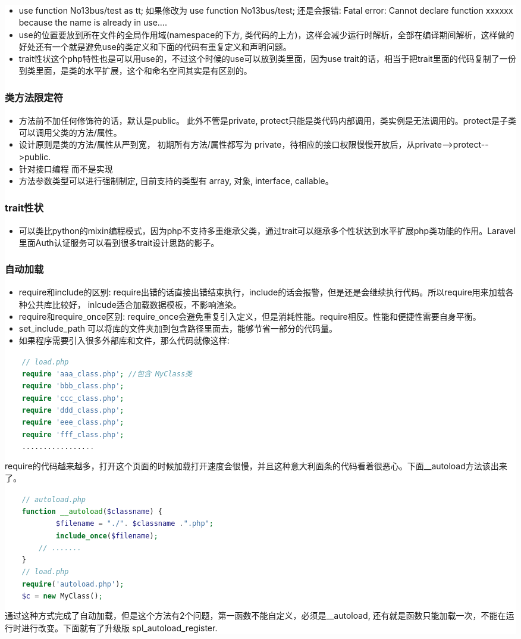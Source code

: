 * use function No13bus/test as tt; 如果修改为 use function No13bus/test; 还是会报错: Fatal error: Cannot declare function xxxxxx because the name is already in use....
* use的位置要放到所在文件的全局作用域(namespace的下方, 类代码的上方)，这样会减少运行时解析，全部在编译期间解析，这样做的好处还有一个就是避免use的类定义和下面的代码有重复定义和声明问题。
* trait性状这个php特性也是可以用use的，不过这个时候的use可以放到类里面，因为use trait的话，相当于把trait里面的代码复制了一份到类里面，是类的水平扩展，这个和命名空间其实是有区别的。

### 类方法限定符

* 方法前不加任何修饰符的话，默认是public。 此外不管是private, protect只能是类代码内部调用，类实例是无法调用的。protect是子类可以调用父类的方法/属性。
* 设计原则是类的方法/属性从严到宽， 初期所有方法/属性都写为 private，待相应的接口权限慢慢开放后，从private-->protect-->public.
* 针对接口编程 而不是实现
* 方法参数类型可以进行强制制定, 目前支持的类型有 array, 对象, interface, callable。

### trait性状

* 可以类比python的mixin编程模式，因为php不支持多重继承父类，通过trait可以继承多个性状达到水平扩展php类功能的作用。Laravel里面Auth认证服务可以看到很多trait设计思路的影子。

### 自动加载

* require和include的区别: require出错的话直接出错结束执行，include的话会报警，但是还是会继续执行代码。所以require用来加载各种公共库比较好， inlcude适合加载数据模板，不影响渲染。
* require和require_once区别: require_once会避免重复引入定义，但是消耗性能。require相反。性能和便捷性需要自身平衡。
* set_include_path 可以将库的文件夹加到包含路径里面去，能够节省一部分的代码量。
* 如果程序需要引入很多外部库和文件，那么代码就像这样:


```php
    // load.php
    require 'aaa_class.php'; //包含 MyClass类
    require 'bbb_class.php';
    require 'ccc_class.php';
    require 'ddd_class.php';
    require 'eee_class.php';
    require 'fff_class.php';
    .................
```

require的代码越来越多，打开这个页面的时候加载打开速度会很慢，并且这种意大利面条的代码看着很恶心。下面__autoload方法该出来了。

```php
    // autoload.php
    function __autoload($classname) {
            $filename = "./". $classname .".php";
            include_once($filename);
        // .......
    }
    // load.php
    require('autoload.php');
    $c = new MyClass();
```

通过这种方式完成了自动加载，但是这个方法有2个问题，第一函数不能自定义，必须是__autoload, 还有就是函数只能加载一次，不能在运行时进行改变。下面就有了升级版 spl_autoload_register.
